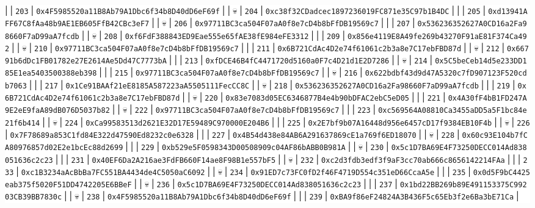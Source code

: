 |  | `203` | `0x4F5985520a11B8Ab79A1Dbc6f34b8D40dD6eF69f` |
| 💀 | `204` | `0xc38f32CDadcec1897236019FC871e35C97b1B4DC` |
|  | `205` | `0xd13941AFF67C8fAa48b9AE1EB605FfB42CBc3eF7` |
| 💀 | `206` | `0x97711BC3ca504F07aA0f8e7cD4b8bFfDB19569c7` |
|  | `207` | `0x536236352627A0CD16a2Fa98660F7aD99aA7fcdb` |
| 💀 | `208` | `0xf6FdF388843ED9Eae555e65fAE38fE984eFE3312` |
|  | `209` | `0x856e4119E8A49fe269b43270F91aE81F374Ca492` |
| 💀 | `210` | `0x97711BC3ca504F07aA0f8e7cD4b8bFfDB19569c7` |
|  | `211` | `0x6B721CdAc4D2e74f61061c2b3a8e7C17ebFBD87d` |
| 💀 | `212` | `0x66791b6dDc1FB01782e27E2614Ae5Dd47C7773bA` |
|  | `213` | `0xfDCE46B4fC4471720d5160a0F7c4D21d1E2D7286` |
| 💀 | `214` | `0x5C5beCeb14d5e233DD185E1ea5403500388eb398` |
|  | `215` | `0x97711BC3ca504F07aA0f8e7cD4b8bFfDB19569c7` |
| 💀 | `216` | `0x622bdbf43d9d47A5320c7fD907123F520cdb7063` |
|  | `217` | `0x1Ce91BAAf21eE8185A587223aA5505111FecCC8C` |
| 💀 | `218` | `0x536236352627A0CD16a2Fa98660F7aD99aA7fcdb` |
|  | `219` | `0x6B721CdAc4D2e74f61061c2b3a8e7C17ebFBD87d` |
| 💀 | `220` | `0x83e7083d05EC6346877B4e4b90bDFAC2ebC5eD05` |
|  | `221` | `0x4A30fF4bB1FD247A9E2eE9faA89dB076D5037b82` |
| 💀 | `222` | `0x97711BC3ca504F07aA0f8e7cD4b8bFfDB19569c7` |
|  | `223` | `0xc569564A08810Ca3455aDD5a5F1bc84e21f6b414` |
| 💀 | `224` | `0xCa99583513d2621E32D17E59489C970000E204B6` |
|  | `225` | `0x2E7bf9b07A16448d956e6457cD17f9384EB10F4b` |
| 💀 | `226` | `0x7F78689a853C1fd84E322d47590Ed8232c0e6328` |
|  | `227` | `0x4B54d438e84AB6A291637869cE1a769f6ED18070` |
| 💀 | `228` | `0x60c93E104b7fCA80976857d02E2e1bcEc88d2699` |
|  | `229` | `0xb529e5F0598343D00508909c04AF86bABB0B981A` |
| 💀 | `230` | `0x5c1D7BA69E4F73250DECC014Ad838051636c2c23` |
|  | `231` | `0x40EF6Da2A216ae3FdFB660F14ae8F98B1e557bF5` |
| 💀 | `232` | `0xc2d3fdb3edf3f9aF3cc70ab666c8656142214FAa` |
|  | `233` | `0xc1B3234aAcBbBa7FC551BA4434de4C5050aC6092` |
| 💀 | `234` | `0x91ED7c73FC0fD2f46F4719D554c351eD66CcaA5e` |
|  | `235` | `0x0d5F9bC4425eab375f5020F51DD4742205E6BBeF` |
| 💀 | `236` | `0x5c1D7BA69E4F73250DECC014Ad838051636c2c23` |
|  | `237` | `0x1bd22BB269b89E491153375C99203CB39BB7830c` |
| 💀 | `238` | `0x4F5985520a11B8Ab79A1Dbc6f34b8D40dD6eF69f` |
|  | `239` | `0xBA9f86eF24824A3B436F5c65Eb3f2e6Ba3bE71Ca` |